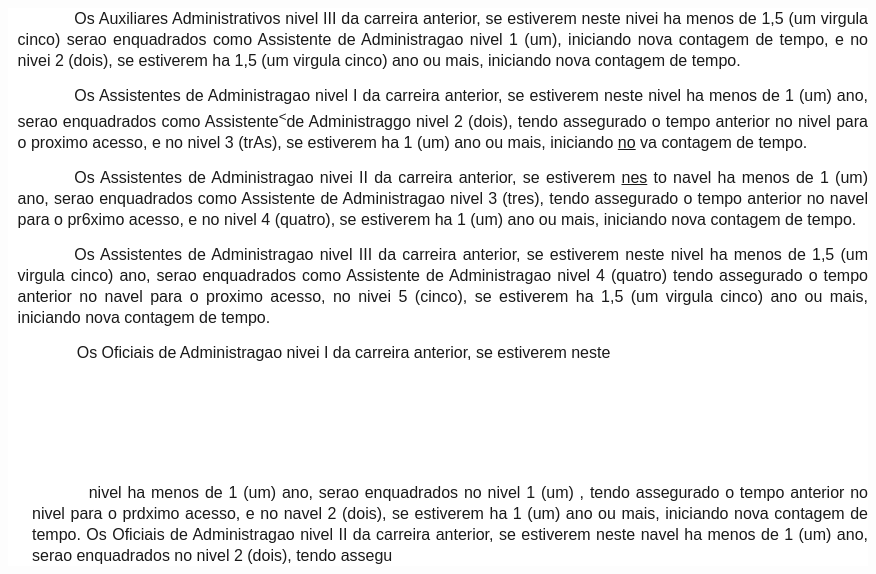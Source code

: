 <p class=MsoNormal style='margin-left:7.2pt;text-align:justify;text-indent:
42.55pt;line-height:150%'><span style='font-size:12.0pt;mso-bidi-font-size:
10.0pt;font-family:Arial'>Os Auxiliares Administrativos nivel III da carreira
anterior, se estiverem nes­te nivei ha menos de 1,5 (um virgula cinco) serao
enquadrados como Assistente de Administragao nivel 1 (um), iniciando nova
contagem de tempo, e no nivei 2 (dois), se estiverem ha 1,5 (um virgula cinco)
ano ou mais, iniciando nova con­tagem de tempo.<o:p></o:p></span></p>

<p class=MsoNormal style='margin-left:7.2pt;text-align:justify;text-indent:
42.55pt;line-height:150%'><span style='font-size:12.0pt;mso-bidi-font-size:
10.0pt;font-family:Arial'>Os Assistentes de Administragao nivel I da carreira
anterior, se estiverem nes­te nivel ha menos de 1 (um) ano, serao enquadrados
como Assistente<sup>&lt;</sup>de Adminis­traggo nivel 2 (dois), tendo
assegurado o tempo anterior no nivel para o proxi­mo acesso, e no nivel 3
(trAs), se estiverem ha 1 (um) ano ou mais, iniciando <u>no</u> va contagem de
tempo.<o:p></o:p></span></p>

<p class=MsoNormal style='margin-left:7.2pt;text-align:justify;text-indent:
42.55pt;line-height:150%'><span style='font-size:12.0pt;mso-bidi-font-size:
10.0pt;font-family:Arial'>Os Assistentes de Administragao nivei II da carreira
anterior, se estiverem <u>nes</u> to navel ha menos de 1 (um) ano, serao
enquadrados como Assistente de Adminis­tragao nivel 3 (tres), tendo assegurado
o tempo anterior no navel para o pr6xi­mo acesso, e no nivel 4 (quatro), se
estiverem ha 1 (um) ano ou mais, iniciando nova contagem de tempo.<o:p></o:p></span></p>

<p class=MsoNormal style='margin-left:7.2pt;text-align:justify;text-indent:
42.55pt;line-height:150%'><span style='font-size:12.0pt;mso-bidi-font-size:
10.0pt;font-family:Arial'>Os Assistentes de Administragao nivel III da carreira
anterior, se estiverem neste nivel ha menos de 1,5 (um virgula cinco) ano,
serao enquadrados como As­sistente de Administragao nivel 4 (quatro) tendo
assegurado o tempo anterior no navel para o proximo acesso, no nivei 5 (cinco),
se estiverem ha 1,5 (um virgu­la cinco) ano ou mais, iniciando nova contagem de
tempo.<o:p></o:p></span></p>

<p class=MsoNormal style='margin-left:9.0pt;text-align:justify;text-indent:
42.55pt;line-height:150%'><span style='font-size:12.0pt;mso-bidi-font-size:
10.0pt;font-family:Arial'>Os Oficiais de Administragao nivei I da carreira
anterior, se estiverem neste<o:p></o:p></span></p>

<p class=MsoNormal style='text-align:justify;text-indent:42.55pt;line-height:
150%'><span style='font-size:12.0pt;mso-bidi-font-size:10.0pt;font-family:Arial'><![if !supportEmptyParas]>&nbsp;<![endif]><o:p></o:p></span></p>

<p class=MsoNormal style='text-align:justify;text-indent:42.55pt;line-height:
150%'><span style='font-size:12.0pt;mso-bidi-font-size:10.0pt;font-family:Arial'><![if !supportEmptyParas]>&nbsp;<![endif]><o:p></o:p></span></p>

<p class=MsoNormal style='text-align:justify;text-indent:42.55pt;line-height:
150%'><span style='font-size:12.0pt;mso-bidi-font-size:10.0pt;font-family:Arial'><![if !supportEmptyParas]>&nbsp;<![endif]><o:p></o:p></span></p>

<p class=MsoNormal style='margin-left:18.0pt;text-align:justify;text-indent:
42.55pt;line-height:150%;tab-stops:right 405.0pt'><span style='font-size:12.0pt;
mso-bidi-font-size:10.0pt;font-family:Arial'>nivel ha menos de 1 (um) ano,
serao enquadrados no nivel 1 (um) , tendo assegu­rado o tempo anterior no nivel
para o prdximo acesso, e no navel 2 (dois),<span style='mso-tab-count:1'> </span>se
estiverem ha 1 (um) ano ou mais, iniciando nova contagem de tempo. Os Oficiais
de Administragao nivel II da carreira anterior, se estiverem neste navel ha
menos de 1 (um) ano, serao enquadrados no nivel 2 (dois), tendo assegu<o:p></o:p></span></p>
